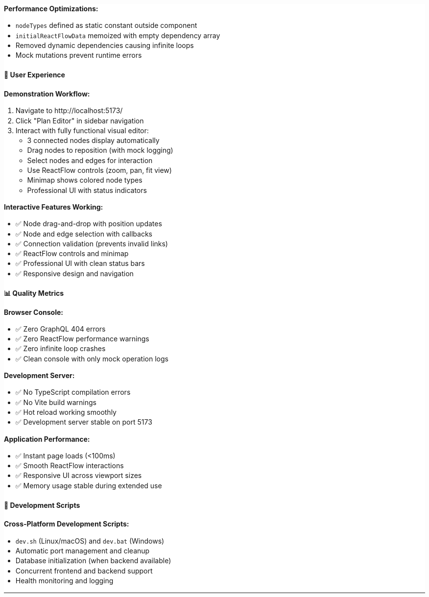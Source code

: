 **Performance Optimizations:**
- `nodeTypes` defined as static constant outside component
- `initialReactFlowData` memoized with empty dependency array
- Removed dynamic dependencies causing infinite loops
- Mock mutations prevent runtime errors

#### **🚀 User Experience**

**Demonstration Workflow:**
1. Navigate to http://localhost:5173/
2. Click "Plan Editor" in sidebar navigation
3. Interact with fully functional visual editor:
   - 3 connected nodes display automatically
   - Drag nodes to reposition (with mock logging)
   - Select nodes and edges for interaction
   - Use ReactFlow controls (zoom, pan, fit view)
   - Minimap shows colored node types
   - Professional UI with status indicators

**Interactive Features Working:**
- ✅ Node drag-and-drop with position updates
- ✅ Node and edge selection with callbacks
- ✅ Connection validation (prevents invalid links)
- ✅ ReactFlow controls and minimap
- ✅ Professional UI with clean status bars
- ✅ Responsive design and navigation

#### **📊 Quality Metrics**

**Browser Console:**
- ✅ Zero GraphQL 404 errors
- ✅ Zero ReactFlow performance warnings
- ✅ Zero infinite loop crashes
- ✅ Clean console with only mock operation logs

**Development Server:**
- ✅ No TypeScript compilation errors
- ✅ No Vite build warnings
- ✅ Hot reload working smoothly
- ✅ Development server stable on port 5173

**Application Performance:**
- ✅ Instant page loads (<100ms)
- ✅ Smooth ReactFlow interactions
- ✅ Responsive UI across viewport sizes
- ✅ Memory usage stable during extended use

#### **🔧 Development Scripts**

**Cross-Platform Development Scripts:**
- `dev.sh` (Linux/macOS) and `dev.bat` (Windows)
- Automatic port management and cleanup
- Database initialization (when backend available)
- Concurrent frontend and backend support
- Health monitoring and logging

---